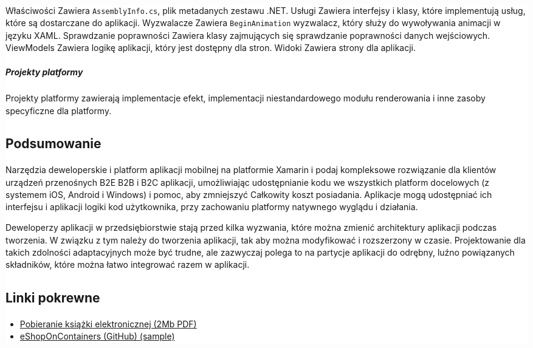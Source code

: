 <td>Właściwości</td>
<td>Zawiera <code>AssemblyInfo.cs</code>, plik metadanych zestawu .NET.</td>
</tr>
<tr class="odd">
<td>Usługi</td>
<td>Zawiera interfejsy i klasy, które implementują usług, które są dostarczane do aplikacji.</td>
</tr>
<tr class="even">
<td>Wyzwalacze</td>
<td>Zawiera <code>BeginAnimation</code> wyzwalacz, który służy do wywoływania animacji w języku XAML.</td>
</tr>
<tr class="odd">
<td>Sprawdzanie poprawności</td>
<td>Zawiera klasy zajmujących się sprawdzanie poprawności danych wejściowych.</td>
</tr>
<tr class="even">
<td>ViewModels</td>
<td>Zawiera logikę aplikacji, który jest dostępny dla stron.</td>
</tr>
<tr class="odd">
<td>Widoki</td>
<td>Zawiera strony dla aplikacji.</td>
</tr>
</tbody>
</table>

##### <a name="platform-projects"></a>Projekty platformy

Projekty platformy zawierają implementacje efekt, implementacji niestandardowego modułu renderowania i inne zasoby specyficzne dla platformy.

## <a name="summary"></a>Podsumowanie

Narzędzia deweloperskie i platform aplikacji mobilnej na platformie Xamarin i podaj kompleksowe rozwiązanie dla klientów urządzeń przenośnych B2E B2B i B2C aplikacji, umożliwiając udostępnianie kodu we wszystkich platform docelowych (z systemem iOS, Android i Windows) i pomoc, aby zmniejszyć Całkowity koszt posiadania. Aplikacje mogą udostępniać ich interfejsu i aplikacji logiki kod użytkownika, przy zachowaniu platformy natywnego wyglądu i działania.

Deweloperzy aplikacji w przedsiębiorstwie stają przed kilka wyzwania, które można zmienić architektury aplikacji podczas tworzenia. W związku z tym należy do tworzenia aplikacji, tak aby można modyfikować i rozszerzony w czasie. Projektowanie dla takich zdolności adaptacyjnych może być trudne, ale zazwyczaj polega to na partycje aplikacji do odrębny, luźno powiązanych składników, które można łatwo integrować razem w aplikacji.


## <a name="related-links"></a>Linki pokrewne

- [Pobieranie książki elektronicznej (2Mb PDF)](https://aka.ms/xamarinpatternsebook)
- [eShopOnContainers (GitHub) (sample)](https://github.com/dotnet-architecture/eShopOnContainers)

